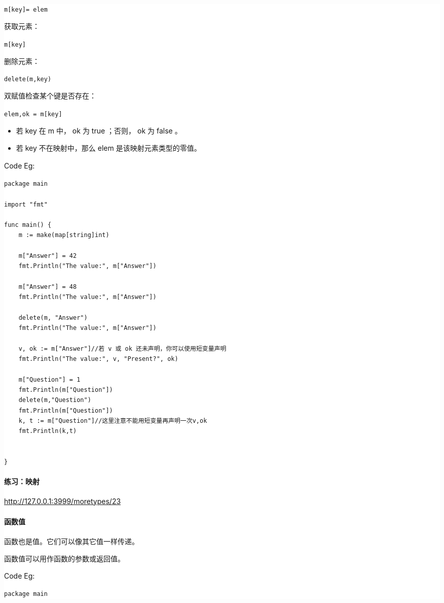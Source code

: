 	m[key]= elem

获取元素：

	m[key]

删除元素：

	delete(m,key)

双赋值检查某个键是否存在：

	elem,ok = m[key]

- 若 key 在 m 中， ok 为 true ；否则， ok 为 false 。

- 若 key 不在映射中，那么 elem 是该映射元素类型的零值。

Code Eg:

	package main

	import "fmt"
	
	func main() {
		m := make(map[string]int)
	
		m["Answer"] = 42
		fmt.Println("The value:", m["Answer"])
	
		m["Answer"] = 48
		fmt.Println("The value:", m["Answer"])
	
		delete(m, "Answer")
		fmt.Println("The value:", m["Answer"])
	
		v, ok := m["Answer"]//若 v 或 ok 还未声明，你可以使用短变量声明
		fmt.Println("The value:", v, "Present?", ok)
		
		m["Question"] = 1
		fmt.Println(m["Question"])
		delete(m,"Question")
		fmt.Println(m["Question"])
		k, t := m["Question"]//这里注意不能用短变量再声明一次v,ok
		fmt.Println(k,t)
	
		
	}


#### 练习：映射

<http://127.0.0.1:3999/moretypes/23>

#### 函数值
函数也是值。它们可以像其它值一样传递。

函数值可以用作函数的参数或返回值。

Code Eg:

	package main

